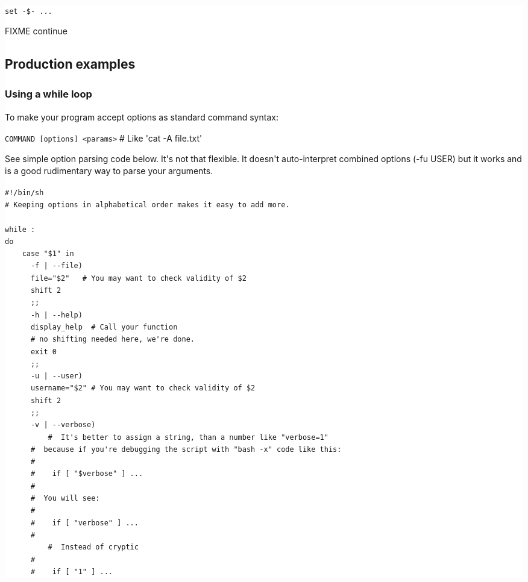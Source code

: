     set -$- ...

FIXME continue

## Production examples

### Using a while loop

To make your program accept options as standard command syntax:

`COMMAND [options] <params>` \# Like 'cat -A file.txt'

See simple option parsing code below. It's not that flexible. It doesn't
auto-interpret combined options (-fu USER) but it works and is a good
rudimentary way to parse your arguments.

    #!/bin/sh
    # Keeping options in alphabetical order makes it easy to add more.

    while :
    do
        case "$1" in
          -f | --file)
          file="$2"   # You may want to check validity of $2
          shift 2
          ;;
          -h | --help)
          display_help  # Call your function
          # no shifting needed here, we're done.
          exit 0
          ;;
          -u | --user)
          username="$2" # You may want to check validity of $2
          shift 2
          ;;
          -v | --verbose)
              #  It's better to assign a string, than a number like "verbose=1"
          #  because if you're debugging the script with "bash -x" code like this:
          #
          #    if [ "$verbose" ] ...
          #
          #  You will see:
          #
          #    if [ "verbose" ] ...
          #
              #  Instead of cryptic
          #
          #    if [ "1" ] ...